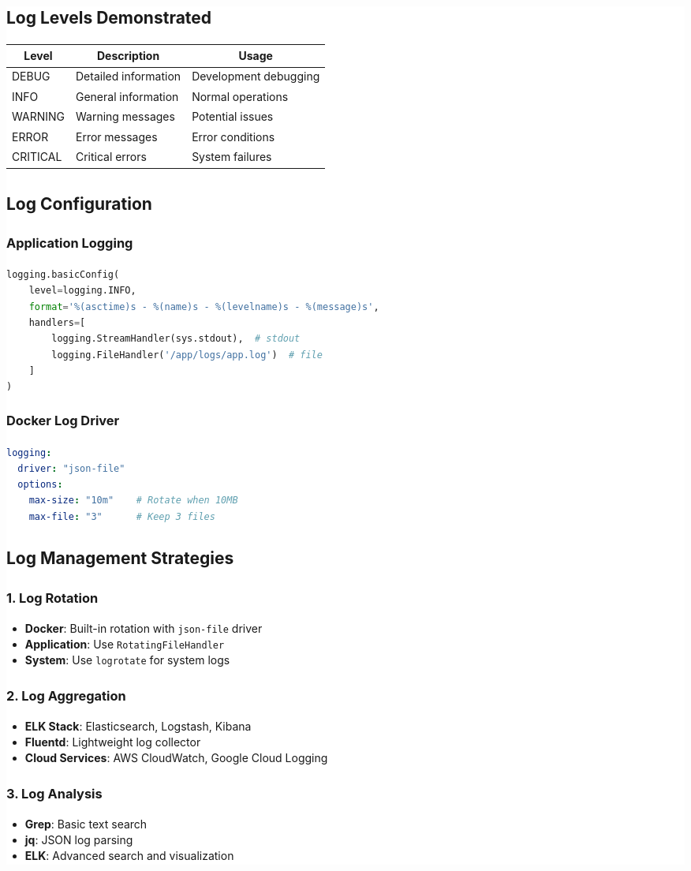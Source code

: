 ## Log Levels Demonstrated

| Level | Description | Usage |
|-------|-------------|-------|
| DEBUG | Detailed information | Development debugging |
| INFO | General information | Normal operations |
| WARNING | Warning messages | Potential issues |
| ERROR | Error messages | Error conditions |
| CRITICAL | Critical errors | System failures |

## Log Configuration

### Application Logging
```python
logging.basicConfig(
    level=logging.INFO,
    format='%(asctime)s - %(name)s - %(levelname)s - %(message)s',
    handlers=[
        logging.StreamHandler(sys.stdout),  # stdout
        logging.FileHandler('/app/logs/app.log')  # file
    ]
)
```

### Docker Log Driver
```yaml
logging:
  driver: "json-file"
  options:
    max-size: "10m"    # Rotate when 10MB
    max-file: "3"      # Keep 3 files
```

## Log Management Strategies

### 1. Log Rotation
- **Docker**: Built-in rotation with `json-file` driver
- **Application**: Use `RotatingFileHandler`
- **System**: Use `logrotate` for system logs

### 2. Log Aggregation
- **ELK Stack**: Elasticsearch, Logstash, Kibana
- **Fluentd**: Lightweight log collector
- **Cloud Services**: AWS CloudWatch, Google Cloud Logging

### 3. Log Analysis
- **Grep**: Basic text search
- **jq**: JSON log parsing
- **ELK**: Advanced search and visualization
